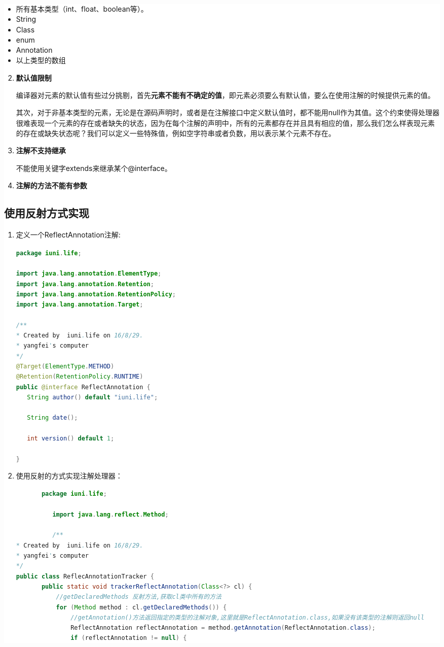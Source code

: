    - 所有基本类型（int、float、boolean等）。
   - String
   - Class
   - enum
   - Annotation
   - 以上类型的数组

2. **默认值限制**

   编译器对元素的默认值有些过分挑剔，首先**元素不能有不确定的值**，即元素必须要么有默认值，要么在使用注解的时候提供元素的值。

   其次，对于非基本类型的元素，无论是在源码声明时，或者是在注解接口中定义默认值时，都不能用null作为其值。这个约束使得处理器很难表现一个元素的存在或者缺失的状态，因为在每个注解的声明中，所有的元素都存在并且具有相应的值，那么我们怎么样表现元素的存在或缺失状态呢？我们可以定义一些特殊值，例如空字符串或者负数，用以表示某个元素不存在。

3. **注解不支持继承**

   不能使用关键字extends来继承某个@interface。

4. **注解的方法不能有参数**

## 使用反射方式实现

1. 定义一个ReflectAnnotation注解:

   ```java
   package iuni.life;

   import java.lang.annotation.ElementType;
   import java.lang.annotation.Retention;
   import java.lang.annotation.RetentionPolicy;
   import java.lang.annotation.Target;

   /**
   * Created by  iuni.life on 16/8/29.
   * yangfei's computer
   */
   @Target(ElementType.METHOD)
   @Retention(RetentionPolicy.RUNTIME)
   public @interface ReflectAnnotation {
      String author() default "iuni.life";

      String date();

      int version() default 1;
     
   }
   ```

2. 使用反射的方式实现注解处理器：

   ```java
          package iuni.life;

             import java.lang.reflect.Method;

             /**
   * Created by  iuni.life on 16/8/29.
   * yangfei's computer
   */
   public class ReflecAnnotationTracker {
          public static void trackerReflectAnnotation(Class<?> cl) {
              //getDeclaredMethods 反射方法,获取cl类中所有的方法
              for (Method method : cl.getDeclaredMethods()) {
                  //getAnnotation()方法返回指定的类型的注解对象,这里就是ReflectAnnotation.class,如果没有该类型的注解则返回null
                  ReflectAnnotation reflectAnnotation = method.getAnnotation(ReflectAnnotation.class);
                  if (reflectAnnotation != null) {
   ```